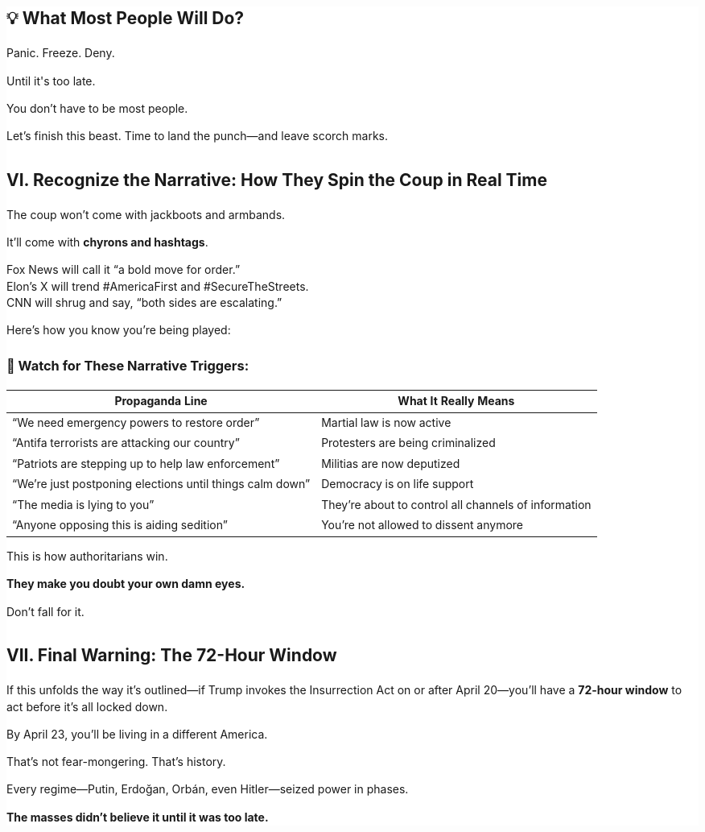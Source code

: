 ## 💡 What Most People Will Do?

Panic. Freeze. Deny.

Until it's too late.

You don’t have to be most people.

Let’s finish this beast. Time to land the punch—and leave scorch marks.

## VI. Recognize the Narrative: How They Spin the Coup in Real Time

The coup won’t come with jackboots and armbands.

It’ll come with **chyrons and hashtags**.

Fox News will call it “a bold move for order.”  
Elon’s X will trend #AmericaFirst and #SecureTheStreets.  
CNN will shrug and say, “both sides are escalating.”

Here’s how you know you’re being played:

### 🧠 Watch for These Narrative Triggers:

| Propaganda Line                                        | What It Really Means                                       |
|--------------------------------------------------------|-------------------------------------------------------------|
| “We need emergency powers to restore order”            | Martial law is now active                                  |
| “Antifa terrorists are attacking our country”          | Protesters are being criminalized                          |
| “Patriots are stepping up to help law enforcement”     | Militias are now deputized                                 |
| “We’re just postponing elections until things calm down” | Democracy is on life support                              |
| “The media is lying to you”                            | They’re about to control all channels of information        |
| “Anyone opposing this is aiding sedition”              | You’re not allowed to dissent anymore                      |

This is how authoritarians win.  

**They make you doubt your own damn eyes.**

Don’t fall for it.

## VII. Final Warning: The 72-Hour Window

If this unfolds the way it’s outlined—if Trump invokes the Insurrection Act on or after April 20—you’ll have a **72-hour window** to act before it’s all locked down.

By April 23, you’ll be living in a different America.

That’s not fear-mongering. That’s history.

Every regime—Putin, Erdoğan, Orbán, even Hitler—seized power in phases.  

**The masses didn’t believe it until it was too late.**

